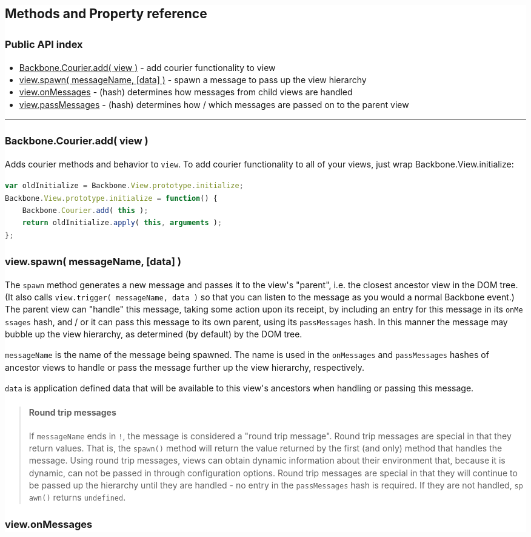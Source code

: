## Methods and Property reference

### Public API index

* [Backbone.Courier.add( view )](#add) - add courier functionality to view
* [view.spawn( messageName, [data] )](#spawn) - spawn a message to pass up the view hierarchy
* [view.onMessages](#onMessages) - (hash) determines how messages from child views are handled
* [view.passMessages](#passMessages) - (hash) determines how / which messages are passed on to the parent view

---

### <a name="add"></a>Backbone.Courier.add( view )

Adds courier methods and behavior to `view`. To add courier functionality to all of your views, just wrap Backbone.View.initialize:

```javascript
var oldInitialize = Backbone.View.prototype.initialize;
Backbone.View.prototype.initialize = function() {
	Backbone.Courier.add( this );
	return oldInitialize.apply( this, arguments );
};

```

### <a name="spawn"></a>view.spawn( messageName, [data] )

The `spawn` method generates a new message and passes it to the view's "parent", i.e. the closest ancestor view in the DOM tree. (It also calls `view.trigger( messageName, data )` so that you can listen to the message as you would a normal Backbone event.) The parent view can "handle" this message, taking some action upon its receipt, by including an entry for this message in its `onMessages` hash, and / or it can pass this message to its own parent, using its `passMessages` hash. In this manner the message may bubble up the view hierarchy, as determined (by default) by the DOM tree.

`messageName` is the name of the message being spawned. The name is used in the `onMessages` and `passMessages` hashes of ancestor views to handle or pass the message further up the view hierarchy, respectively.

`data` is application defined data that will be available to this view's ancestors when handling or passing this message.

> #### Round trip messages
> 
> If `messageName` ends in `!`, the message is considered a "round trip message". Round trip messages are special in that they return values. That is, the `spawn()` method will return the value returned by the first (and only) method that handles the message. Using round trip messages, views can obtain dynamic information about their environment that, because it is dynamic, can not be passed in through configuration options. Round trip messages are special in that they will continue to be passed up the hierarchy until they are handled - no entry in the `passMessages` hash is required. If they are not handled, `spawn()` returns `undefined`.

### <a name="onMessages"></a>view.onMessages
